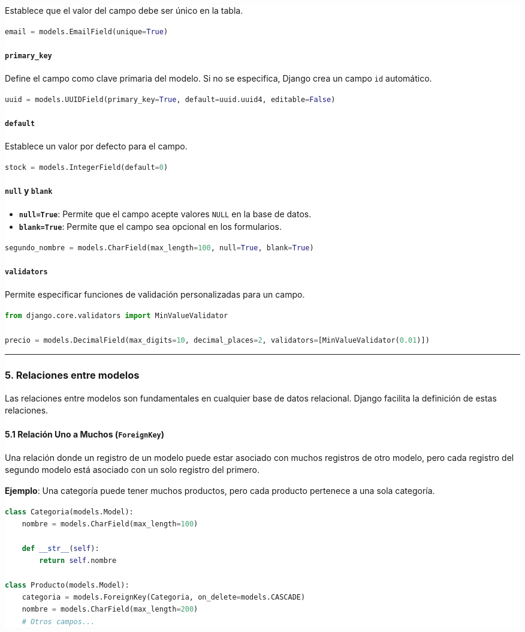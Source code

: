 Establece que el valor del campo debe ser único en la tabla.

```python
email = models.EmailField(unique=True)
```

#### **`primary_key`**

Define el campo como clave primaria del modelo. Si no se especifica, Django crea un campo `id` automático.

```python
uuid = models.UUIDField(primary_key=True, default=uuid.uuid4, editable=False)
```

#### **`default`**

Establece un valor por defecto para el campo.

```python
stock = models.IntegerField(default=0)
```

#### **`null` y `blank`**

- **`null=True`**: Permite que el campo acepte valores `NULL` en la base de datos.
- **`blank=True`**: Permite que el campo sea opcional en los formularios.

```python
segundo_nombre = models.CharField(max_length=100, null=True, blank=True)
```

#### **`validators`**

Permite especificar funciones de validación personalizadas para un campo.

```python
from django.core.validators import MinValueValidator

precio = models.DecimalField(max_digits=10, decimal_places=2, validators=[MinValueValidator(0.01)])
```

---

### 5. Relaciones entre modelos

Las relaciones entre modelos son fundamentales en cualquier base de datos relacional. Django facilita la definición de estas relaciones.

#### 5.1 Relación Uno a Muchos (`ForeignKey`)

Una relación donde un registro de un modelo puede estar asociado con muchos registros de otro modelo, pero cada registro del segundo modelo está asociado con un solo registro del primero.

**Ejemplo**: Una categoría puede tener muchos productos, pero cada producto pertenece a una sola categoría.

```python
class Categoria(models.Model):
    nombre = models.CharField(max_length=100)

    def __str__(self):
        return self.nombre

class Producto(models.Model):
    categoria = models.ForeignKey(Categoria, on_delete=models.CASCADE)
    nombre = models.CharField(max_length=200)
    # Otros campos...
```
